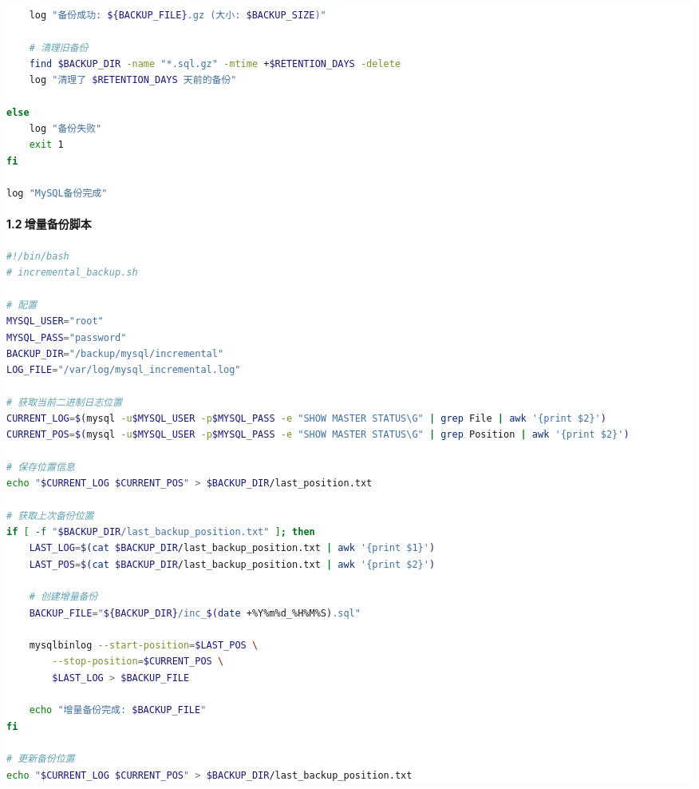 ```bash
    log "备份成功: ${BACKUP_FILE}.gz (大小: $BACKUP_SIZE)"
    
    # 清理旧备份
    find $BACKUP_DIR -name "*.sql.gz" -mtime +$RETENTION_DAYS -delete
    log "清理了 $RETENTION_DAYS 天前的备份"
    
else
    log "备份失败"
    exit 1
fi

log "MySQL备份完成"
```

#### 1.2 增量备份脚本
```bash
#!/bin/bash
# incremental_backup.sh

# 配置
MYSQL_USER="root"
MYSQL_PASS="password"
BACKUP_DIR="/backup/mysql/incremental"
LOG_FILE="/var/log/mysql_incremental.log"

# 获取当前二进制日志位置
CURRENT_LOG=$(mysql -u$MYSQL_USER -p$MYSQL_PASS -e "SHOW MASTER STATUS\G" | grep File | awk '{print $2}')
CURRENT_POS=$(mysql -u$MYSQL_USER -p$MYSQL_PASS -e "SHOW MASTER STATUS\G" | grep Position | awk '{print $2}')

# 保存位置信息
echo "$CURRENT_LOG $CURRENT_POS" > $BACKUP_DIR/last_position.txt

# 获取上次备份位置
if [ -f "$BACKUP_DIR/last_backup_position.txt" ]; then
    LAST_LOG=$(cat $BACKUP_DIR/last_backup_position.txt | awk '{print $1}')
    LAST_POS=$(cat $BACKUP_DIR/last_backup_position.txt | awk '{print $2}')
    
    # 创建增量备份
    BACKUP_FILE="${BACKUP_DIR}/inc_$(date +%Y%m%d_%H%M%S).sql"
    
    mysqlbinlog --start-position=$LAST_POS \
        --stop-position=$CURRENT_POS \
        $LAST_LOG > $BACKUP_FILE
    
    echo "增量备份完成: $BACKUP_FILE"
fi

# 更新备份位置
echo "$CURRENT_LOG $CURRENT_POS" > $BACKUP_DIR/last_backup_position.txt
```
